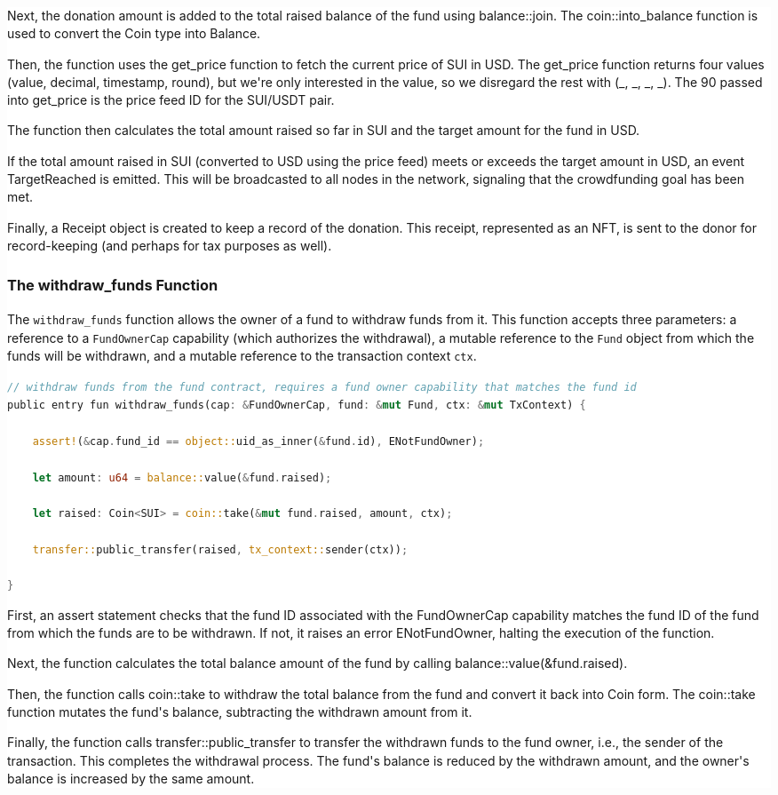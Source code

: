Next, the donation amount is added to the total raised balance of the fund using balance::join. The coin::into_balance function is used to convert the Coin<SUI> type into Balance<SUI>.

Then, the function uses the get_price function to fetch the current price of SUI in USD. The get_price function returns four values (value, decimal, timestamp, round), but we're only interested in the value, so we disregard the rest with (_, _, _, _). The 90 passed into get_price is the price feed ID for the SUI/USDT pair.

The function then calculates the total amount raised so far in SUI and the target amount for the fund in USD.

If the total amount raised in SUI (converted to USD using the price feed) meets or exceeds the target amount in USD, an event TargetReached is emitted. This will be broadcasted to all nodes in the network, signaling that the crowdfunding goal has been met.

Finally, a Receipt object is created to keep a record of the donation. This receipt, represented as an NFT, is sent to the donor for record-keeping (and perhaps for tax purposes as well).


### The withdraw_funds Function

The `withdraw_funds` function allows the owner of a fund to withdraw funds from it. This function accepts three parameters: a reference to a `FundOwnerCap` capability (which authorizes the withdrawal), a mutable reference to the `Fund` object from which the funds will be withdrawn, and a mutable reference to the transaction context `ctx`.

```rust
// withdraw funds from the fund contract, requires a fund owner capability that matches the fund id
public entry fun withdraw_funds(cap: &FundOwnerCap, fund: &mut Fund, ctx: &mut TxContext) {

    assert!(&cap.fund_id == object::uid_as_inner(&fund.id), ENotFundOwner);

    let amount: u64 = balance::value(&fund.raised);

    let raised: Coin<SUI> = coin::take(&mut fund.raised, amount, ctx);

    transfer::public_transfer(raised, tx_context::sender(ctx));
    
}
```
  
  
  First, an assert statement checks that the fund ID associated with the FundOwnerCap capability matches the fund ID of the fund from which the funds are to be withdrawn. If not, it raises an error ENotFundOwner, halting the execution of the function.

Next, the function calculates the total balance amount of the fund by calling balance::value(&fund.raised).

Then, the function calls coin::take to withdraw the total balance from the fund and convert it back into Coin<SUI> form. The coin::take function mutates the fund's balance, subtracting the withdrawn amount from it.

Finally, the function calls transfer::public_transfer to transfer the withdrawn funds to the fund owner, i.e., the sender of the transaction. This completes the withdrawal process. The fund's balance is reduced by the withdrawn amount, and the owner's balance is increased by the same amount.
